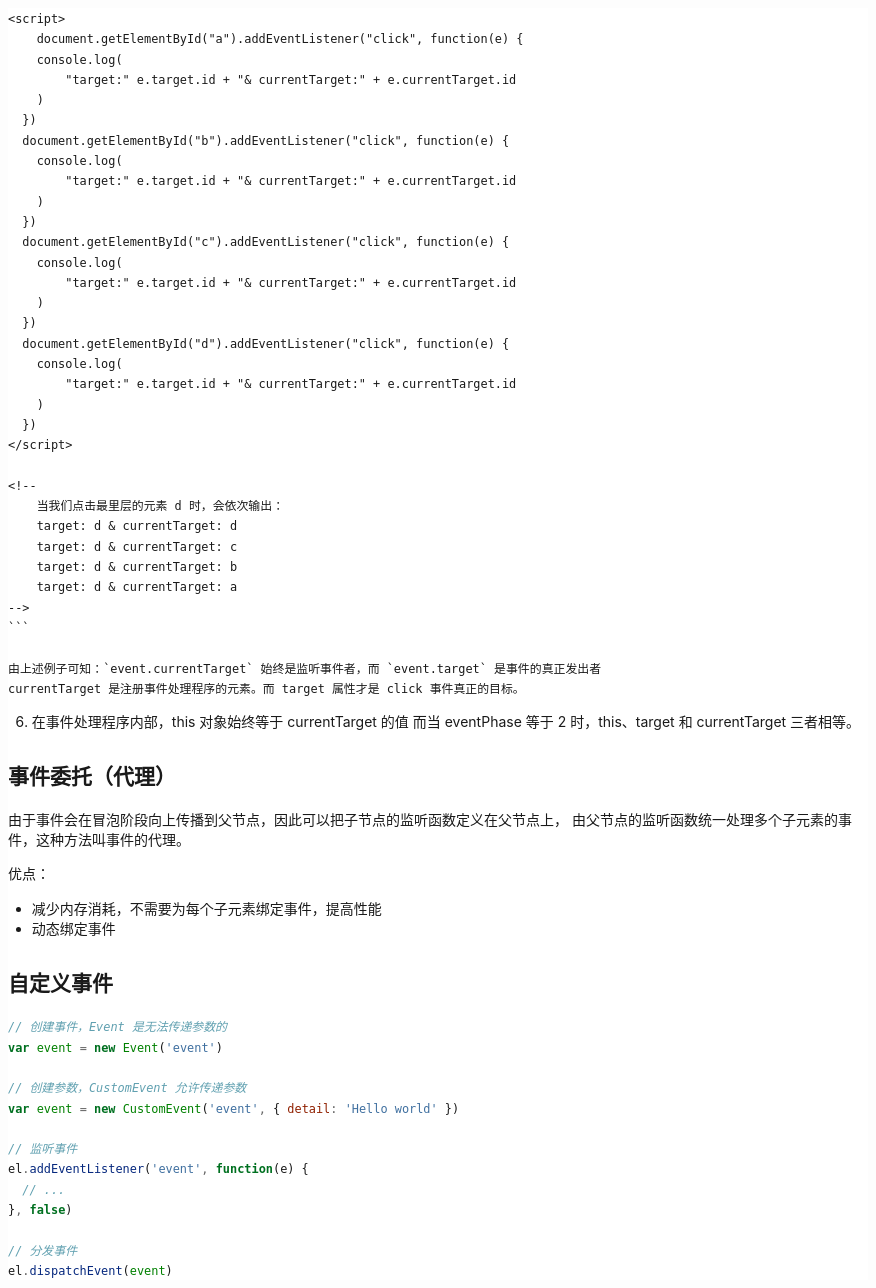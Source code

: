     <script>
    	document.getElementById("a").addEventListener("click", function(e) {
        console.log(
        	"target:" e.target.id + "& currentTarget:" + e.currentTarget.id
        )
      })
      document.getElementById("b").addEventListener("click", function(e) {
        console.log(
        	"target:" e.target.id + "& currentTarget:" + e.currentTarget.id
        )
      })
      document.getElementById("c").addEventListener("click", function(e) {
        console.log(
        	"target:" e.target.id + "& currentTarget:" + e.currentTarget.id
        )
      })
      document.getElementById("d").addEventListener("click", function(e) {
        console.log(
        	"target:" e.target.id + "& currentTarget:" + e.currentTarget.id
        )
      })
    </script>
    
    <!-- 
    	当我们点击最里层的元素 d 时，会依次输出：
    	target: d & currentTarget: d
    	target: d & currentTarget: c
    	target: d & currentTarget: b
    	target: d & currentTarget: a
    -->
    ```

    由上述例子可知：`event.currentTarget` 始终是监听事件者，而 `event.target` 是事件的真正发出者
    currentTarget 是注册事件处理程序的元素。而 target 属性才是 click 事件真正的目标。

6. 在事件处理程序内部，this 对象始终等于 currentTarget 的值
    而当 eventPhase 等于 2 时，this、target 和 currentTarget 三者相等。

## 事件委托（代理）

由于事件会在冒泡阶段向上传播到父节点，因此可以把子节点的监听函数定义在父节点上，
由父节点的监听函数统一处理多个子元素的事件，这种方法叫事件的代理。

优点：

*   减少内存消耗，不需要为每个子元素绑定事件，提高性能
*   动态绑定事件


## 自定义事件

```javascript
// 创建事件，Event 是无法传递参数的
var event = new Event('event')

// 创建参数，CustomEvent 允许传递参数
var event = new CustomEvent('event', { detail: 'Hello world' })

// 监听事件
el.addEventListener('event', function(e) {
  // ...
}, false)

// 分发事件
el.dispatchEvent(event)
```
